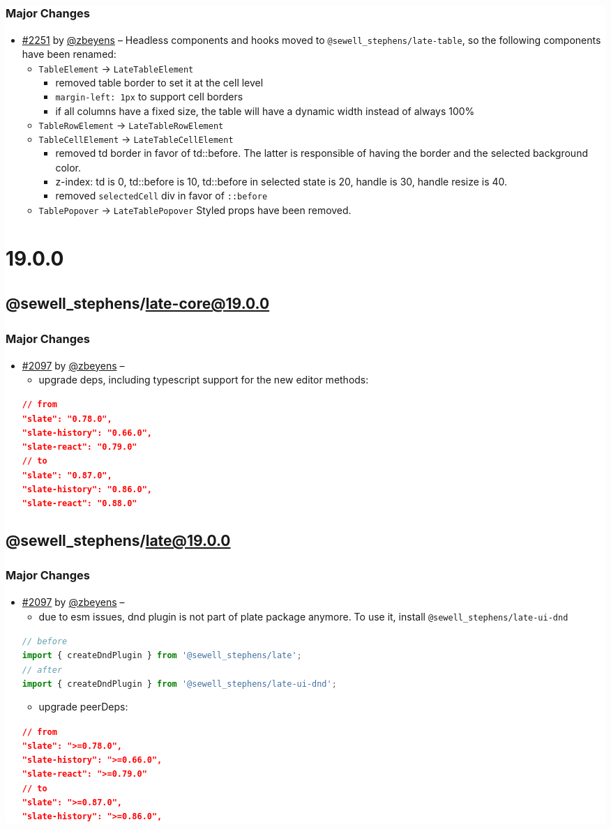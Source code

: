 ### Major Changes

- [#2251](https://github.com/sewellstephens/late/pull/2251) by [@zbeyens](https://github.com/zbeyens) – Headless components and hooks moved to `@sewell_stephens/late-table`, so the following components have been renamed:
  - `TableElement` -> `LateTableElement`
    - removed table border to set it at the cell level
    - `margin-left: 1px` to support cell borders
    - if all columns have a fixed size, the table will have a dynamic width instead of always 100%
  - `TableRowElement` -> `LateTableRowElement`
  - `TableCellElement` -> `LateTableCellElement`
    - removed td border in favor of td::before. The latter is responsible of having the border and the selected background color.
    - z-index: td is 0, td::before is 10, td::before in selected state is 20, handle is 30, handle resize is 40.
    - removed `selectedCell` div in favor of `::before`
  - `TablePopover` -> `LateTablePopover`
    Styled props have been removed.

# 19.0.0

## @sewell_stephens/late-core@19.0.0

### Major Changes

- [#2097](https://github.com/sewellstephens/late/pull/2097) by [@zbeyens](https://github.com/zbeyens) –
  - upgrade deps, including typescript support for the new editor methods:
  ```json
  // from
  "slate": "0.78.0",
  "slate-history": "0.66.0",
  "slate-react": "0.79.0"
  // to
  "slate": "0.87.0",
  "slate-history": "0.86.0",
  "slate-react": "0.88.0"
  ```

## @sewell_stephens/late@19.0.0

### Major Changes

- [#2097](https://github.com/sewellstephens/late/pull/2097) by [@zbeyens](https://github.com/zbeyens) –
  - due to esm issues, dnd plugin is not part of plate package anymore. To use it, install `@sewell_stephens/late-ui-dnd`
  ```ts
  // before
  import { createDndPlugin } from '@sewell_stephens/late';
  // after
  import { createDndPlugin } from '@sewell_stephens/late-ui-dnd';
  ```
  - upgrade peerDeps:
  ```json
  // from
  "slate": ">=0.78.0",
  "slate-history": ">=0.66.0",
  "slate-react": ">=0.79.0"
  // to
  "slate": ">=0.87.0",
  "slate-history": ">=0.86.0",
  ```